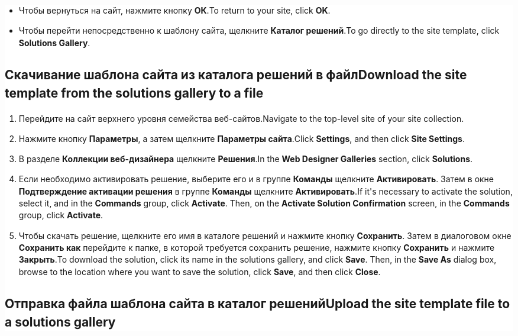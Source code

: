   - <span data-ttu-id="31d78-168">Чтобы вернуться на сайт, нажмите кнопку **ОК**.</span><span class="sxs-lookup"><span data-stu-id="31d78-168">To return to your site, click **OK**.</span></span>
    
  
  - <span data-ttu-id="31d78-169">Чтобы перейти непосредственно к шаблону сайта, щелкните **Каталог решений**.</span><span class="sxs-lookup"><span data-stu-id="31d78-169">To go directly to the site template, click **Solutions Gallery**.</span></span>
    
  

## <a name="download-the-site-template-from-the-solutions-gallery-to-a-file"></a><span data-ttu-id="31d78-170">Скачивание шаблона сайта из каталога решений в файл</span><span class="sxs-lookup"><span data-stu-id="31d78-170">Download the site template from the solutions gallery to a file</span></span>
<span data-ttu-id="31d78-171"><a name="bkmk_DownloadTemplate"> </a></span><span class="sxs-lookup"><span data-stu-id="31d78-171"><a name="bkmk_DownloadTemplate"> </a></span></span>


1. <span data-ttu-id="31d78-172">Перейдите на сайт верхнего уровня семейства веб-сайтов.</span><span class="sxs-lookup"><span data-stu-id="31d78-172">Navigate to the top-level site of your site collection.</span></span>
    
  
2. <span data-ttu-id="31d78-173">Нажмите кнопку **Параметры**, а затем щелкните **Параметры сайта**.</span><span class="sxs-lookup"><span data-stu-id="31d78-173">Click **Settings**, and then click **Site Settings**.</span></span>
    
  
3. <span data-ttu-id="31d78-174">В разделе **Коллекции веб-дизайнера** щелкните **Решения**.</span><span class="sxs-lookup"><span data-stu-id="31d78-174">In the **Web Designer Galleries** section, click **Solutions**.</span></span>
    
  
4. <span data-ttu-id="31d78-p116">Если необходимо активировать решение, выберите его и в группе **Команды** щелкните **Активировать**. Затем в окне **Подтверждение активации решения** в группе **Команды** щелкните **Активировать**.</span><span class="sxs-lookup"><span data-stu-id="31d78-p116">If it's necessary to activate the solution, select it, and in the **Commands** group, click **Activate**. Then, on the **Activate Solution Confirmation** screen, in the **Commands** group, click **Activate**.</span></span>
    
  
5. <span data-ttu-id="31d78-p117">Чтобы скачать решение, щелкните его имя в каталоге решений и нажмите кнопку **Сохранить**. Затем в диалоговом окне **Сохранить как** перейдите к папке, в которой требуется сохранить решение, нажмите кнопку **Сохранить** и нажмите **Закрыть**.</span><span class="sxs-lookup"><span data-stu-id="31d78-p117">To download the solution, click its name in the solutions gallery, and click **Save**. Then, in the **Save As** dialog box, browse to the location where you want to save the solution, click **Save**, and then click **Close**.</span></span>
    
  

## <a name="upload-the-site-template-file-to-a-solutions-gallery"></a><span data-ttu-id="31d78-179">Отправка файла шаблона сайта в каталог решений</span><span class="sxs-lookup"><span data-stu-id="31d78-179">Upload the site template file to a solutions gallery</span></span>
<span data-ttu-id="31d78-180"><a name="bkmk_UploadTemplate"> </a></span><span class="sxs-lookup"><span data-stu-id="31d78-180"><a name="bkmk_UploadTemplate"> </a></span></span>
